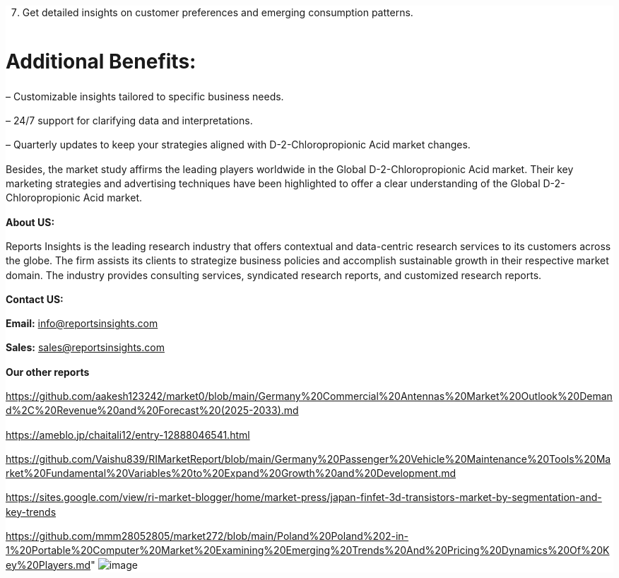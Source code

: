 7. Get detailed insights on customer preferences and emerging consumption patterns.

# <strong>Additional Benefits:</strong>

– Customizable insights tailored to specific business needs.

– 24/7 support for clarifying data and interpretations.

– Quarterly updates to keep your strategies aligned with D-2-Chloropropionic Acid market changes.

Besides, the market study affirms the leading players worldwide in the Global D-2-Chloropropionic Acid market. Their key marketing strategies and advertising techniques have been highlighted to offer a clear understanding of the Global D-2-Chloropropionic Acid market.

<strong><strong>About US</strong>:</strong>

Reports Insights is the leading research industry that offers contextual and data-centric research services to its customers across the globe. The firm assists its clients to strategize business policies and accomplish sustainable growth in their respective market domain. The industry provides consulting services, syndicated research reports, and customized research reports.

<strong>Contact US:</strong>

<p class=><b>Email:</b> <a href=mailto:info@reportsinsights.com>info@reportsinsights.com</a></p>
<p class=><b>Sales:</b> <a href=mailto:sales@reportsinsights.com>sales@reportsinsights.com</a></p>

<strong>Our other reports</strong>

<a href=https://github.com/aakesh123242/market0/blob/main/Germany%20Commercial%20Antennas%20Market%20Outlook%20Demand%2C%20Revenue%20and%20Forecast%20(2025-2033).md>https://github.com/aakesh123242/market0/blob/main/Germany%20Commercial%20Antennas%20Market%20Outlook%20Demand%2C%20Revenue%20and%20Forecast%20(2025-2033).md</a>

<a href=https://ameblo.jp/chaitali12/entry-12888046541.html>https://ameblo.jp/chaitali12/entry-12888046541.html</a>

<a href=https://github.com/Vaishu839/RIMarketReport/blob/main/Germany%20Passenger%20Vehicle%20Maintenance%20Tools%20Market%20Fundamental%20Variables%20to%20Expand%20Growth%20and%20Development.md>https://github.com/Vaishu839/RIMarketReport/blob/main/Germany%20Passenger%20Vehicle%20Maintenance%20Tools%20Market%20Fundamental%20Variables%20to%20Expand%20Growth%20and%20Development.md</a>

<a href=https://sites.google.com/view/ri-market-blogger/home/market-press/japan-finfet-3d-transistors-market-by-segmentation-and-key-trends>https://sites.google.com/view/ri-market-blogger/home/market-press/japan-finfet-3d-transistors-market-by-segmentation-and-key-trends</a>

<a href=https://github.com/mmm28052805/market272/blob/main/Poland%20Poland%202-in-1%20Portable%20Computer%20Market%20Examining%20Emerging%20Trends%20And%20Pricing%20Dynamics%20Of%20Key%20Players.md>https://github.com/mmm28052805/market272/blob/main/Poland%20Poland%202-in-1%20Portable%20Computer%20Market%20Examining%20Emerging%20Trends%20And%20Pricing%20Dynamics%20Of%20Key%20Players.md</a>"
![image](https://github.com/user-attachments/assets/48645838-007a-4ee9-8559-a0c586184361)
